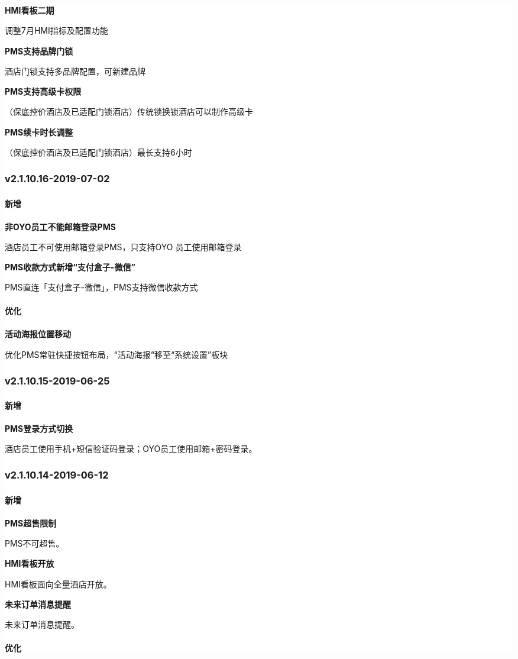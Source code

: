 **HMI看板二期**

调整7月HMI指标及配置功能

**PMS支持品牌门锁**

酒店门锁支持多品牌配置，可新建品牌

**PMS支持高级卡权限**

（保底控价酒店及已适配门锁酒店）传统锁换锁酒店可以制作高级卡

**PMS续卡时长调整**

（保底控价酒店及已适配门锁酒店）最长支持6小时

### v2.1.10.16-2019-07-02 <a id="v211016-2019-07-02"></a>

#### 新增 <a id="&#x65B0;&#x589E;"></a>

**非OYO员工不能邮箱登录PMS**

酒店员工不可使用邮箱登录PMS，只支持OYO 员工使用邮箱登录

**PMS收款方式新增“支付盒子-微信”**

PMS直连「支付盒子-微信」，PMS支持微信收款方式

#### 优化 <a id="&#x4F18;&#x5316;"></a>

**活动海报位置移动**

优化PMS常驻快捷按钮布局，“活动海报“移至“系统设置”板块

### v2.1.10.15-2019-06-25 <a id="v211015-2019-06-25"></a>

#### 新增 <a id="&#x65B0;&#x589E;"></a>

**PMS登录方式切换**

酒店员工使用手机+短信验证码登录；OYO员工使用邮箱+密码登录。

### v2.1.10.14-2019-06-12 <a id="v211014-2019-06-12"></a>

#### 新增 <a id="&#x65B0;&#x589E;"></a>

**PMS超售限制**

PMS不可超售。

**HMI看板开放**

HMI看板面向全量酒店开放。

**未来订单消息提醒**

未来订单消息提醒。

#### 优化 <a id="&#x4F18;&#x5316;"></a>
